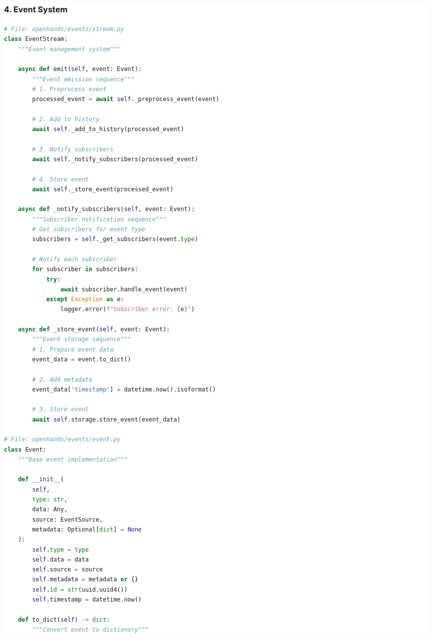 ### 4. Event System
```python
# File: openhands/events/stream.py
class EventStream:
    """Event management system"""
    
    async def emit(self, event: Event):
        """Event emission sequence"""
        # 1. Preprocess event
        processed_event = await self._preprocess_event(event)
        
        # 2. Add to history
        await self._add_to_history(processed_event)
        
        # 3. Notify subscribers
        await self._notify_subscribers(processed_event)
        
        # 4. Store event
        await self._store_event(processed_event)
        
    async def _notify_subscribers(self, event: Event):
        """Subscriber notification sequence"""
        # Get subscribers for event type
        subscribers = self._get_subscribers(event.type)
        
        # Notify each subscriber
        for subscriber in subscribers:
            try:
                await subscriber.handle_event(event)
            except Exception as e:
                logger.error(f"Subscriber error: {e}")
                
    async def _store_event(self, event: Event):
        """Event storage sequence"""
        # 1. Prepare event data
        event_data = event.to_dict()
        
        # 2. Add metadata
        event_data['timestamp'] = datetime.now().isoformat()
        
        # 3. Store event
        await self.storage.store_event(event_data)

# File: openhands/events/event.py
class Event:
    """Base event implementation"""
    
    def __init__(
        self,
        type: str,
        data: Any,
        source: EventSource,
        metadata: Optional[dict] = None
    ):
        self.type = type
        self.data = data
        self.source = source
        self.metadata = metadata or {}
        self.id = str(uuid.uuid4())
        self.timestamp = datetime.now()
        
    def to_dict(self) -> dict:
        """Convert event to dictionary"""
```